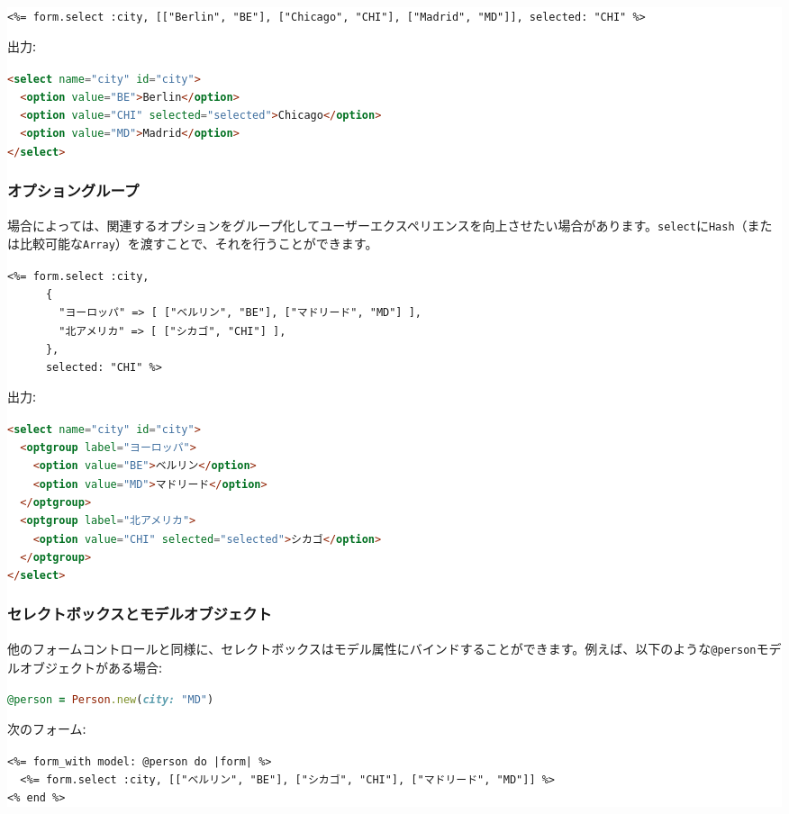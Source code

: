 ```erb
<%= form.select :city, [["Berlin", "BE"], ["Chicago", "CHI"], ["Madrid", "MD"]], selected: "CHI" %>
```

出力:

```html
<select name="city" id="city">
  <option value="BE">Berlin</option>
  <option value="CHI" selected="selected">Chicago</option>
  <option value="MD">Madrid</option>
</select>
```

### オプショングループ

場合によっては、関連するオプションをグループ化してユーザーエクスペリエンスを向上させたい場合があります。`select`に`Hash`（または比較可能な`Array`）を渡すことで、それを行うことができます。
```erb
<%= form.select :city,
      {
        "ヨーロッパ" => [ ["ベルリン", "BE"], ["マドリード", "MD"] ],
        "北アメリカ" => [ ["シカゴ", "CHI"] ],
      },
      selected: "CHI" %>
```

出力:

```html
<select name="city" id="city">
  <optgroup label="ヨーロッパ">
    <option value="BE">ベルリン</option>
    <option value="MD">マドリード</option>
  </optgroup>
  <optgroup label="北アメリカ">
    <option value="CHI" selected="selected">シカゴ</option>
  </optgroup>
</select>
```

### セレクトボックスとモデルオブジェクト

他のフォームコントロールと同様に、セレクトボックスはモデル属性にバインドすることができます。例えば、以下のような`@person`モデルオブジェクトがある場合:

```ruby
@person = Person.new(city: "MD")
```

次のフォーム:

```erb
<%= form_with model: @person do |form| %>
  <%= form.select :city, [["ベルリン", "BE"], ["シカゴ", "CHI"], ["マドリード", "MD"]] %>
<% end %>
```


[`fields_for`]: https://api.rubyonrails.org/classes/ActionView/Helpers/FormBuilder.html#method-i-fields_for
[formmethod]: https://developer.mozilla.org/en-US/docs/Web/HTML/Element/button#attr-formmethod
[button-name]: https://developer.mozilla.org/en-US/docs/Web/HTML/Element/button#attr-name
[button-value]: https://developer.mozilla.org/en-US/docs/Web/HTML/Element/button#attr-value